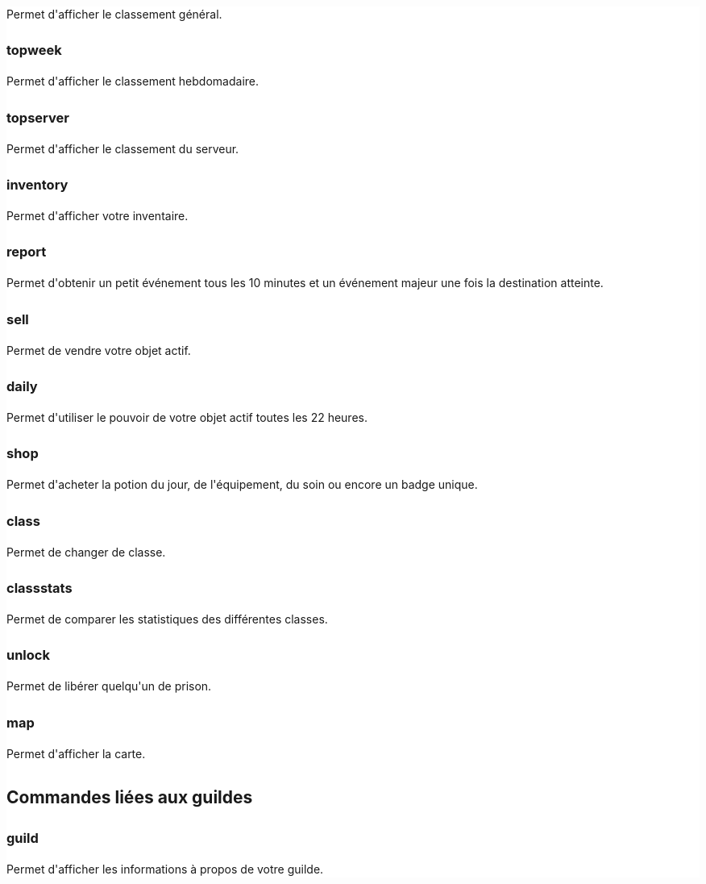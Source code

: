 Permet d'afficher le classement général.

### topweek

Permet d'afficher le classement hebdomadaire.

### topserver

Permet d'afficher le classement du serveur.

### inventory

Permet d'afficher votre inventaire.

### report

Permet d'obtenir un petit événement tous les 10 minutes et un événement majeur une fois la destination atteinte.

### sell

Permet de vendre votre objet actif.

### daily

Permet d'utiliser le pouvoir de votre objet actif toutes les 22 heures.

### shop

Permet d'acheter la potion du jour, de l'équipement, du soin ou encore un badge unique.

### class

Permet de changer de classe.

### classstats

Permet de comparer les statistiques des différentes classes.

### unlock

Permet de libérer quelqu'un de prison.

### map

Permet d'afficher la carte.

## Commandes liées aux guildes

### guild

Permet d'afficher les informations à propos de votre guilde.
